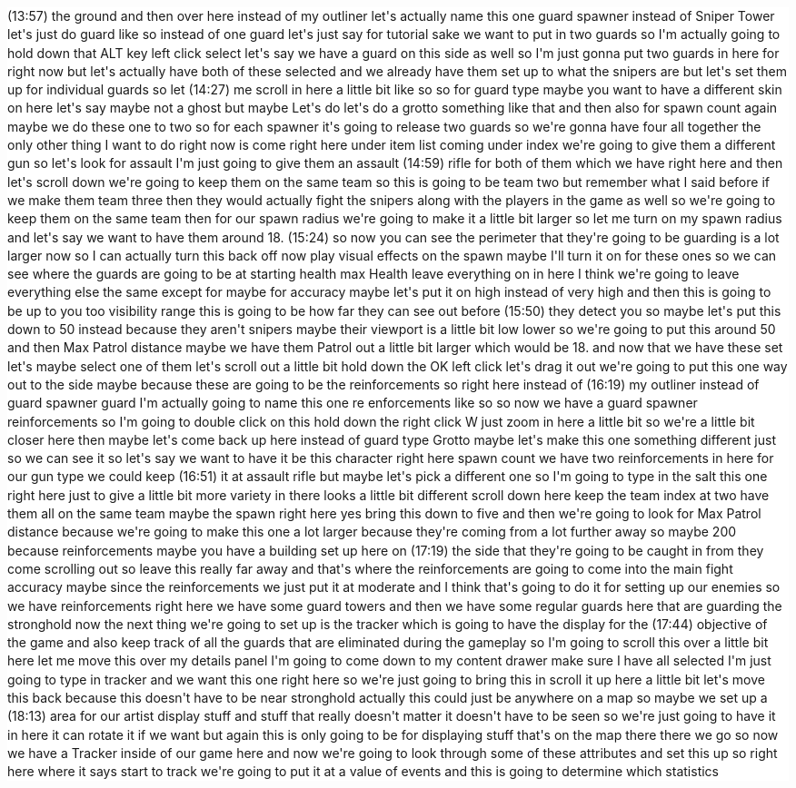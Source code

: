 (13:57) the ground and then over here instead of my outliner let's actually name this one guard spawner instead of Sniper Tower let's just do guard like so instead of one guard let's just say for tutorial sake we want to put in two guards so I'm actually going to hold down that ALT key left click select let's say we have a guard on this side as well so I'm just gonna put two guards in here for right now but let's actually have both of these selected and we already have them set up to what the snipers are but let's set them up for individual guards so let
(14:27) me scroll in here a little bit like so so for guard type maybe you want to have a different skin on here let's say maybe not a ghost but maybe Let's do let's do a grotto something like that and then also for spawn count again maybe we do these one to two so for each spawner it's going to release two guards so we're gonna have four all together the only other thing I want to do right now is come right here under item list coming under index we're going to give them a different gun so let's look for assault I'm just going to give them an assault
(14:59) rifle for both of them which we have right here and then let's scroll down we're going to keep them on the same team so this is going to be team two but remember what I said before if we make them team three then they would actually fight the snipers along with the players in the game as well so we're going to keep them on the same team then for our spawn radius we're going to make it a little bit larger so let me turn on my spawn radius and let's say we want to have them around 18.
(15:24) so now you can see the perimeter that they're going to be guarding is a lot larger now so I can actually turn this back off now play visual effects on the spawn maybe I'll turn it on for these ones so we can see where the guards are going to be at starting health max Health leave everything on in here I think we're going to leave everything else the same except for maybe for accuracy maybe let's put it on high instead of very high and then this is going to be up to you too visibility range this is going to be how far they can see out before
(15:50) they detect you so maybe let's put this down to 50 instead because they aren't snipers maybe their viewport is a little bit low lower so we're going to put this around 50 and then Max Patrol distance maybe we have them Patrol out a little bit larger which would be 18. and now that we have these set let's maybe select one of them let's scroll out a little bit hold down the OK left click let's drag it out we're going to put this one way out to the side maybe because these are going to be the reinforcements so right here instead of
(16:19) my outliner instead of guard spawner guard I'm actually going to name this one re enforcements like so so now we have a guard spawner reinforcements so I'm going to double click on this hold down the right click W just zoom in here a little bit so we're a little bit closer here then maybe let's come back up here instead of guard type Grotto maybe let's make this one something different just so we can see it so let's say we want to have it be this character right here spawn count we have two reinforcements in here for our gun type we could keep
(16:51) it at assault rifle but maybe let's pick a different one so I'm going to type in the salt this one right here just to give a little bit more variety in there looks a little bit different scroll down here keep the team index at two have them all on the same team maybe the spawn right here yes bring this down to five and then we're going to look for Max Patrol distance because we're going to make this one a lot larger because they're coming from a lot further away so maybe 200 because reinforcements maybe you have a building set up here on
(17:19) the side that they're going to be caught in from they come scrolling out so leave this really far away and that's where the reinforcements are going to come into the main fight accuracy maybe since the reinforcements we just put it at moderate and I think that's going to do it for setting up our enemies so we have reinforcements right here we have some guard towers and then we have some regular guards here that are guarding the stronghold now the next thing we're going to set up is the tracker which is going to have the display for the
(17:44) objective of the game and also keep track of all the guards that are eliminated during the gameplay so I'm going to scroll this over a little bit here let me move this over my details panel I'm going to come down to my content drawer make sure I have all selected I'm just going to type in tracker and we want this one right here so we're just going to bring this in scroll it up here a little bit let's move this back because this doesn't have to be near stronghold actually this could just be anywhere on a map so maybe we set up a
(18:13) area for our artist display stuff and stuff that really doesn't matter it doesn't have to be seen so we're just going to have it in here it can rotate it if we want but again this is only going to be for displaying stuff that's on the map there there we go so now we have a Tracker inside of our game here and now we're going to look through some of these attributes and set this up so right here where it says start to track we're going to put it at a value of events and this is going to determine which statistics